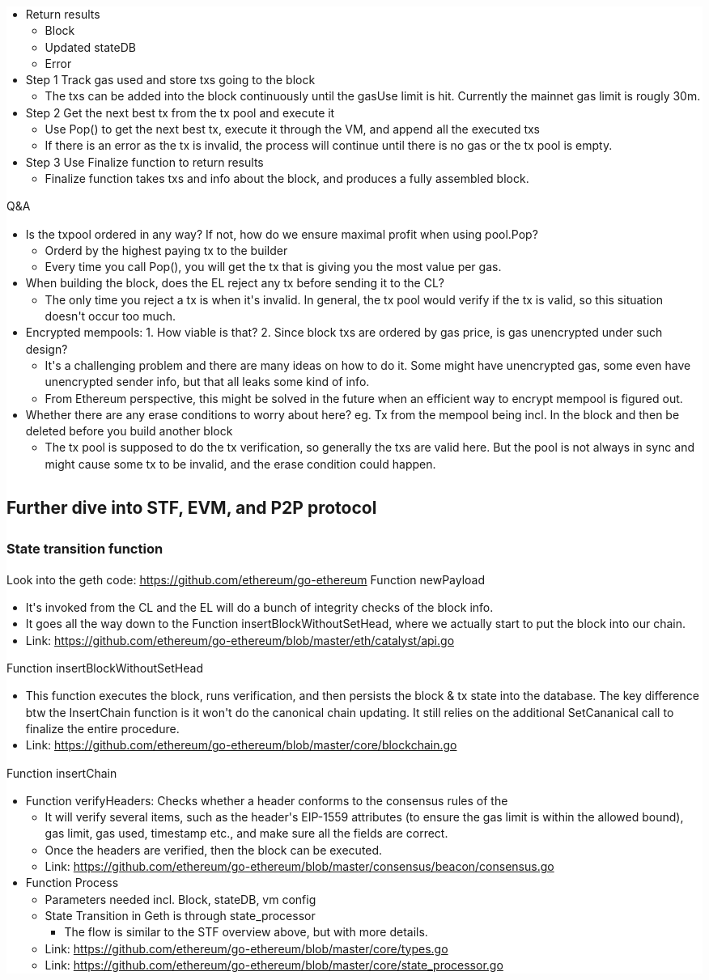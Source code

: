 - Return results
  - Block
  - Updated stateDB
  - Error 
- Step 1 Track gas used and store txs going to the block
  - The txs can be added into the block continuously until the gasUse limit is hit. Currently the mainnet gas limit is rougly 30m.
- Step 2 Get the next best tx from the tx pool and execute it
  - Use Pop() to get the next best tx, execute it through the VM, and append all the executed txs
  - If there is an error as the tx is invalid, the process will continue until there is no gas or the tx pool is empty.
- Step 3 Use Finalize function to return results
  - Finalize function takes txs and info about the block, and produces a fully assembled block. 

Q&A
- Is the txpool ordered in any way? If not, how do we ensure maximal profit when using pool.Pop?
  - Orderd by the highest paying tx to the builder
  - Every time you call Pop(), you will get the tx that is giving you the most value per gas.
- When building the block, does the EL reject any tx before sending it to the CL?
  - The only time you reject a tx is when it's invalid. In general, the tx pool would verify if the tx is valid, so this situation doesn't occur too much. 
- Encrypted mempools: 1. How viable is that? 2. Since block txs are ordered by gas price, is gas unencrypted under such design?
  - It's a challenging problem and there are many ideas on how to do it. Some might have unencrypted gas, some even have unencrypted sender info, but that all leaks some kind of info. 
  - From Ethereum perspective, this might be solved in the future when an efficient way to encrypt mempool is figured out.
- Whether there are any erase conditions to worry about here? eg. Tx from the mempool being incl. In the block and then be deleted before you build another block
  - The tx pool is supposed to do the tx verification, so generally the txs are valid here. But the pool is not always in sync and might cause some tx to be invalid, and the erase condition could happen. 
  
## Further dive into STF, EVM, and P2P protocol

### State transition function

Look into the geth code: https://github.com/ethereum/go-ethereum
Function newPayload
- It's invoked from the CL and the EL will do a bunch of integrity checks of the block info.
- It goes all the way down to the Function insertBlockWithoutSetHead, where we actually start to put the block into our chain. 
- Link: https://github.com/ethereum/go-ethereum/blob/master/eth/catalyst/api.go

Function insertBlockWithoutSetHead
- This function executes the block, runs verification, and then persists the block & tx state into the database. The key difference btw the InsertChain function is it won't do the canonical chain updating. It still relies on the additional SetCananical call to finalize the entire procedure. 
- Link: https://github.com/ethereum/go-ethereum/blob/master/core/blockchain.go

Function insertChain
- Function verifyHeaders: Checks whether a header conforms to the consensus rules of the
  - It will verify several items, such as the header's EIP-1559 attributes (to ensure the gas limit is within the allowed bound), gas limit, gas used, timestamp etc., and make sure all the fields are correct. 
  - Once the headers are verified, then the block can be executed. 
  - Link: https://github.com/ethereum/go-ethereum/blob/master/consensus/beacon/consensus.go
- Function Process
  - Parameters needed incl. Block, stateDB, vm config
  - State Transition in Geth is through state_processor
    - The flow is similar to the STF overview above, but with more details.
  - Link: https://github.com/ethereum/go-ethereum/blob/master/core/types.go
  - Link: https://github.com/ethereum/go-ethereum/blob/master/core/state_processor.go